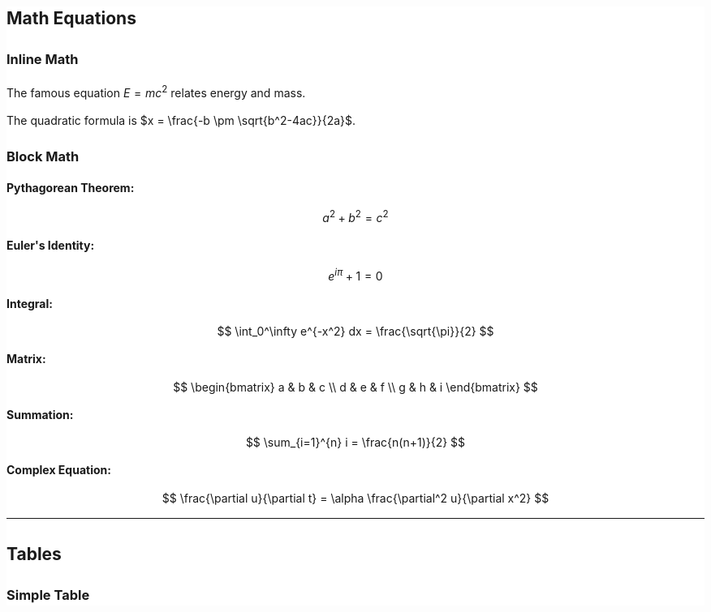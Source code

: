 
## Math Equations

### Inline Math

The famous equation $E = mc^2$ relates energy and mass.

The quadratic formula is $x = \frac{-b \pm \sqrt{b^2-4ac}}{2a}$.

### Block Math

**Pythagorean Theorem:**

$$
a^2 + b^2 = c^2
$$

**Euler's Identity:**

$$
e^{i\pi} + 1 = 0
$$

**Integral:**

$$
\int_0^\infty e^{-x^2} dx = \frac{\sqrt{\pi}}{2}
$$

**Matrix:**

$$
\begin{bmatrix}
a & b & c \\
d & e & f \\
g & h & i
\end{bmatrix}
$$

**Summation:**

$$
\sum_{i=1}^{n} i = \frac{n(n+1)}{2}
$$

**Complex Equation:**

$$
\frac{\partial u}{\partial t} = \alpha \frac{\partial^2 u}{\partial x^2}
$$

---

## Tables

### Simple Table

